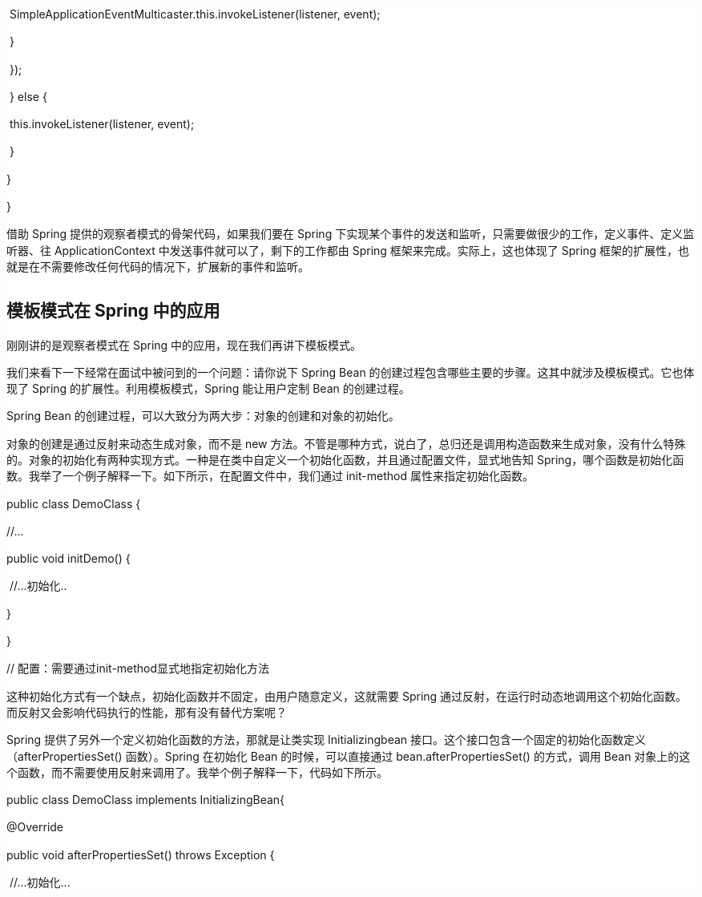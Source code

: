 ​          SimpleApplicationEventMulticaster.this.invokeListener(listener, event);

​        }

​      });

​    } else {

​      this.invokeListener(listener, event);

​    }

  }

}

借助 Spring 提供的观察者模式的骨架代码，如果我们要在 Spring 下实现某个事件的发送和监听，只需要做很少的工作，定义事件、定义监听器、往 ApplicationContext 中发送事件就可以了，剩下的工作都由 Spring 框架来完成。实际上，这也体现了 Spring 框架的扩展性，也就是在不需要修改任何代码的情况下，扩展新的事件和监听。

## 模板模式在 Spring 中的应用

刚刚讲的是观察者模式在 Spring 中的应用，现在我们再讲下模板模式。

我们来看下一下经常在面试中被问到的一个问题：请你说下 Spring Bean 的创建过程包含哪些主要的步骤。这其中就涉及模板模式。它也体现了 Spring 的扩展性。利用模板模式，Spring 能让用户定制 Bean 的创建过程。

Spring Bean 的创建过程，可以大致分为两大步：对象的创建和对象的初始化。

对象的创建是通过反射来动态生成对象，而不是 new 方法。不管是哪种方式，说白了，总归还是调用构造函数来生成对象，没有什么特殊的。对象的初始化有两种实现方式。一种是在类中自定义一个初始化函数，并且通过配置文件，显式地告知 Spring，哪个函数是初始化函数。我举了一个例子解释一下。如下所示，在配置文件中，我们通过 init-method 属性来指定初始化函数。

public class DemoClass {

  //...

  

  public void initDemo() {

​    //...初始化..

  }

}

// 配置：需要通过init-method显式地指定初始化方法

<bean id="demoBean" class="com.xzg.cd.DemoClass" init-method="initDemo"></bean>

这种初始化方式有一个缺点，初始化函数并不固定，由用户随意定义，这就需要 Spring 通过反射，在运行时动态地调用这个初始化函数。而反射又会影响代码执行的性能，那有没有替代方案呢？

Spring 提供了另外一个定义初始化函数的方法，那就是让类实现 Initializingbean 接口。这个接口包含一个固定的初始化函数定义（afterPropertiesSet() 函数）。Spring 在初始化 Bean 的时候，可以直接通过 bean.afterPropertiesSet() 的方式，调用 Bean 对象上的这个函数，而不需要使用反射来调用了。我举个例子解释一下，代码如下所示。

public class DemoClass implements InitializingBean{

  @Override

  public void afterPropertiesSet() throws Exception {

​    //...初始化...      
